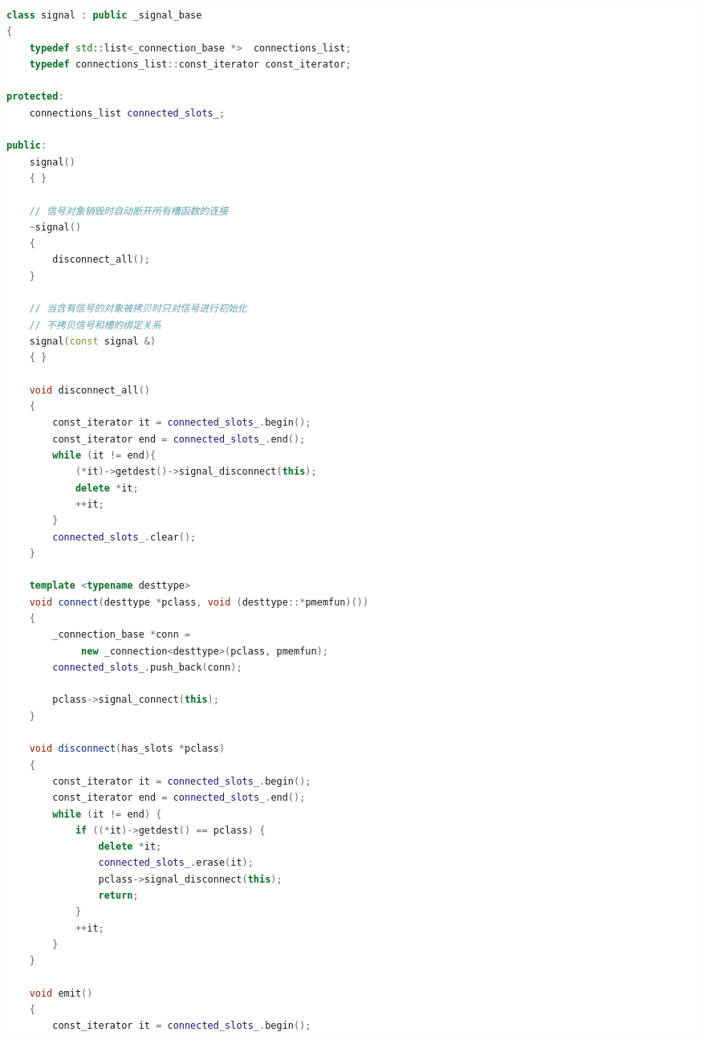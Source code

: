 ```c++
class signal : public _signal_base
{
    typedef std::list<_connection_base *>  connections_list;
    typedef connections_list::const_iterator const_iterator;

protected:
    connections_list connected_slots_;

public:
    signal()
    { }

    // 信号对象销毁时自动断开所有槽函数的连接
    ~signal()
    {
        disconnect_all();
    }

    // 当含有信号的对象被拷贝时只对信号进行初始化
    // 不拷贝信号和槽的绑定关系
    signal(const signal &)
    { }

    void disconnect_all()
    {
        const_iterator it = connected_slots_.begin();
        const_iterator end = connected_slots_.end();
        while (it != end){
            (*it)->getdest()->signal_disconnect(this);
            delete *it;
            ++it;
        }
        connected_slots_.clear();
    }

    template <typename desttype>
    void connect(desttype *pclass, void (desttype::*pmemfun)())
    {
        _connection_base *conn =
             new _connection<desttype>(pclass, pmemfun);
        connected_slots_.push_back(conn);

        pclass->signal_connect(this);
    }

    void disconnect(has_slots *pclass)
    {
        const_iterator it = connected_slots_.begin();
        const_iterator end = connected_slots_.end();
        while (it != end) {
            if ((*it)->getdest() == pclass) {
                delete *it;
                connected_slots_.erase(it);
                pclass->signal_disconnect(this);
                return;
            }
            ++it;
        }
    }

    void emit()
    {
        const_iterator it = connected_slots_.begin();
```